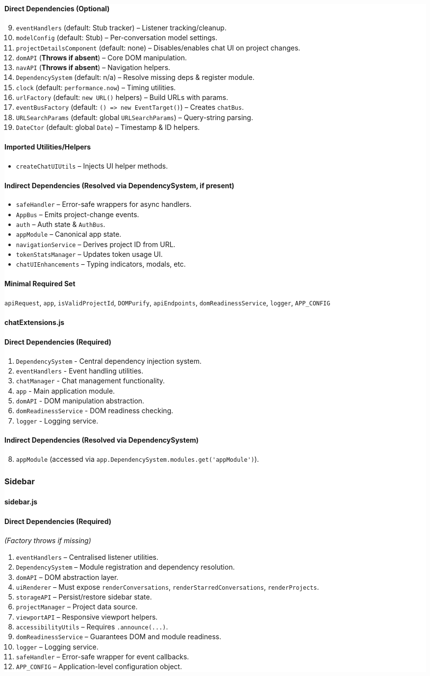 #### Direct Dependencies (Optional)
9.  `eventHandlers` (default: Stub tracker) – Listener tracking/cleanup.
10. `modelConfig` (default: Stub) – Per-conversation model settings.
11. `projectDetailsComponent` (default: none) – Disables/enables chat UI on project changes.
12. `domAPI` (**Throws if absent**) – Core DOM manipulation.
13. `navAPI` (**Throws if absent**) – Navigation helpers.
14. `DependencySystem` (default: n/a) – Resolve missing deps & register module.
15. `clock` (default: `performance.now`) – Timing utilities.
16. `urlFactory` (default: `new URL()` helpers) – Build URLs with params.
17. `eventBusFactory` (default: `() => new EventTarget()`) – Creates `chatBus`.
18. `URLSearchParams` (default: global `URLSearchParams`) – Query-string parsing.
19. `DateCtor` (default: global `Date`) – Timestamp & ID helpers.

#### Imported Utilities/Helpers
*   `createChatUIUtils` – Injects UI helper methods.

#### Indirect Dependencies (Resolved via DependencySystem, if present)
*   `safeHandler` – Error-safe wrappers for async handlers.
*   `AppBus` – Emits project-change events.
*   `auth` – Auth state & `AuthBus`.
*   `appModule` – Canonical app state.
*   `navigationService` – Derives project ID from URL.
*   `tokenStatsManager` – Updates token usage UI.
*   `chatUIEnhancements` – Typing indicators, modals, etc.

#### Minimal Required Set
`apiRequest`, `app`, `isValidProjectId`, `DOMPurify`, `apiEndpoints`, `domReadinessService`, `logger`, `APP_CONFIG`

#### chatExtensions.js

#### Direct Dependencies (Required)
1.  `DependencySystem` - Central dependency injection system.
2.  `eventHandlers` - Event handling utilities.
3.  `chatManager` - Chat management functionality.
4.  `app` - Main application module.
5.  `domAPI` - DOM manipulation abstraction.
6.  `domReadinessService` - DOM readiness checking.
7.  `logger` - Logging service.

#### Indirect Dependencies (Resolved via DependencySystem)
8.  `appModule` (accessed via `app.DependencySystem.modules.get('appModule')`).

### Sidebar

#### sidebar.js

#### Direct Dependencies (Required)
*(Factory throws if missing)*
1.  `eventHandlers` – Centralised listener utilities.
2.  `DependencySystem` – Module registration and dependency resolution.
3.  `domAPI` – DOM abstraction layer.
4.  `uiRenderer` – Must expose `renderConversations`, `renderStarredConversations`, `renderProjects`.
5.  `storageAPI` – Persist/restore sidebar state.
6.  `projectManager` – Project data source.
7.  `viewportAPI` – Responsive viewport helpers.
8.  `accessibilityUtils` – Requires `.announce(...)`.
9.  `domReadinessService` – Guarantees DOM and module readiness.
10. `logger` – Logging service.
11. `safeHandler` – Error-safe wrapper for event callbacks.
12. `APP_CONFIG` – Application-level configuration object.
